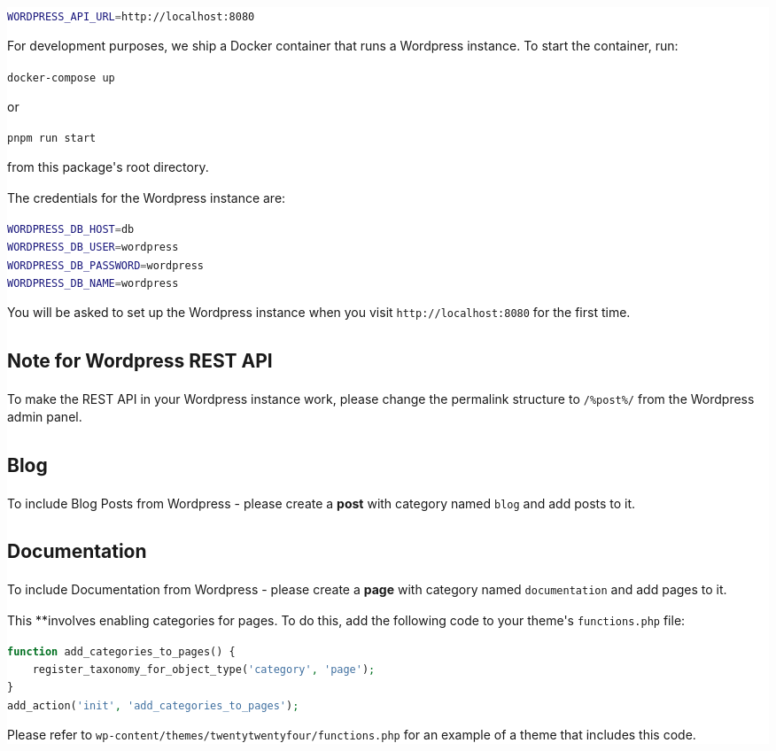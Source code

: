 ```bash
WORDPRESS_API_URL=http://localhost:8080
```

For development purposes, we ship a Docker container that runs a Wordpress instance. To start the container, run:

```bash
docker-compose up
```

or

```bash
pnpm run start
```

from this package's root directory.

The credentials for the Wordpress instance are:

```bash
WORDPRESS_DB_HOST=db
WORDPRESS_DB_USER=wordpress
WORDPRESS_DB_PASSWORD=wordpress
WORDPRESS_DB_NAME=wordpress
```

You will be asked to set up the Wordpress instance when you visit `http://localhost:8080` for the first time.

## Note for Wordpress REST API

To make the REST API in your Wordpress instance work, please change the permalink structure to `/%post%/` from the Wordpress admin panel.

## Blog

To include Blog Posts from Wordpress - please create a **post** with category named `blog` and add posts to it.

## Documentation

To include Documentation from Wordpress - please create a **page** with category named `documentation` and add pages to it.

This **involves enabling categories for pages. To do this, add the following code to your theme's `functions.php` file:

```php
function add_categories_to_pages() {
    register_taxonomy_for_object_type('category', 'page');
}
add_action('init', 'add_categories_to_pages');
```

Please refer to `wp-content/themes/twentytwentyfour/functions.php` for an example of a theme that includes this code.
